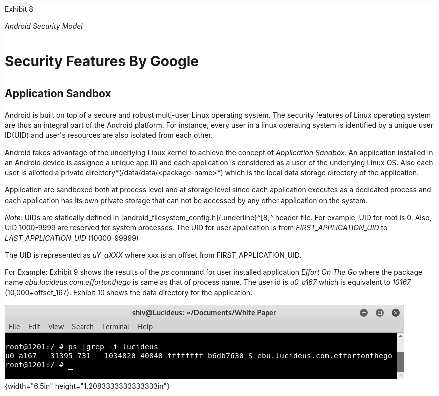 Exhibit 8

*Android Security Model*

Security Features By Google
===========================

Application Sandbox
-------------------

Android is built on top of a secure and robust multi-user Linux
operating system. The security features of Linux operating system are
thus an integral part of the Android platform. For instance, every user
in a linux operating system is identified by a unique user ID(UID) and
user's resources are also isolated from each other.

Android takes advantage of the underlying Linux kernel to achieve the
concept of *Application Sandbox*. An application installed in an Android
device is assigned a unique app ID and each application is considered as
a user of the underlying Linux OS. Also each user is allotted a private
directory*(/data/data/\<package-name\>*) which is the local data storage
directory of the application.

Application are sandboxed both at process level and at storage level
since each application executes as a dedicated process and each
application has its own private storage that can not be accessed by any
other application on the system.

*Note:* UIDs are statically defined in
[[android\_filesystem\_config.h]{.underline}](https://android.googlesource.com/platform/system/core/+/master/libcutils/include/private/android_filesystem_config.h)^\[8\]^
header file. For example, UID for root is 0. Also, UID 1000-9999 are
reserved for system processes. The UID for user application is from
*FIRST\_APPLICATION\_UID* to *LAST\_APPLICATION\_UID* (10000-99999)

The UID is represented as *uY\_aXXX* where xxx is an offset from
FIRST\_APPLICATION\_UID.

For Example: Exhibit 9 shows the results of the *ps* command for user
installed application *Effort On The Go* where the package name
*ebu.lucideus.com.effortonthego* is same as that of process name. The
user id is *u0\_a167* which is equivalent to *10167*
(10,000+offset\_167). Exhibit 10 shows the data directory for the
application.

![](./myMediaFolder/media/image17.png){width="6.5in"
height="1.2083333333333333in"}
